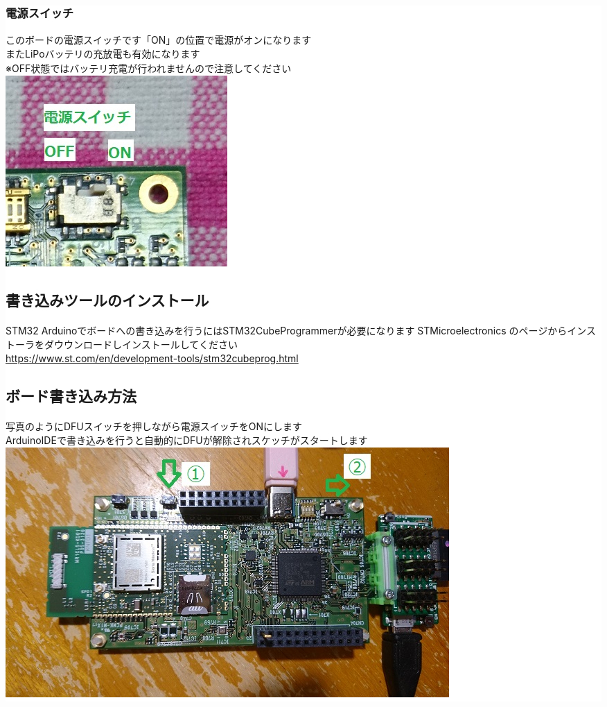 ### 電源スイッチ
このボードの電源スイッチです「ON」の位置で電源がオンになります  
またLiPoバッテリの充放電も有効になります  
※OFF状態ではバッテリ充電が行われませんので注意してください  
![pwrsw](images/power_sw.jpg "pwrsw")


## 書き込みツールのインストール
STM32 Arduinoでボードへの書き込みを行うにはSTM32CubeProgrammerが必要になります  STMicroelectronics のページからインストーラをダウウンロードしインストールしてください  
https://www.st.com/en/development-tools/stm32cubeprog.html

## ボード書き込み方法
写真のようにDFUスイッチを押しながら電源スイッチをONにします  
ArduinoIDEで書き込みを行うと自動的にDFUが解除されスケッチがスタートします  
![dfu](images/dfu_start.jpg "dfu")

